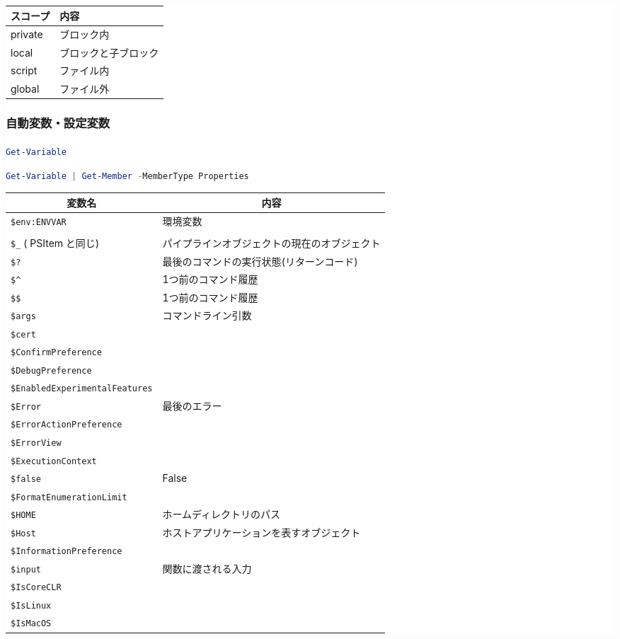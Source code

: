 | スコープ | 内容                 |
| :------- | :------------------- |
| private  | ブロック内           |
| local    | ブロックと子ブロック |
| script   | ファイル内           |
| global   | ファイル外           |


### 自動変数・設定変数
<a id="markdown-%E8%87%AA%E5%8B%95%E5%A4%89%E6%95%B0%E3%83%BB%E8%A8%AD%E5%AE%9A%E5%A4%89%E6%95%B0" name="%E8%87%AA%E5%8B%95%E5%A4%89%E6%95%B0%E3%83%BB%E8%A8%AD%E5%AE%9A%E5%A4%89%E6%95%B0"></a>

```powershell
Get-Variable
```

```powershell
Get-Variable | Get-Member -MemberType Properties
```

| 変数名                         | 内容                                         |
| ------------------------------ | -------------------------------------------- |
| `$env:ENVVAR`                  | 環境変数                                     |
|                                |                                              |
| `$_` ( PSItem と同じ)          | パイプラインオブジェクトの現在のオブジェクト |
| `$?`                           | 最後のコマンドの実行状態(リターンコード)     |
| `$^`                           | 1つ前のコマンド履歴                          |
| `$$`                           | 1つ前のコマンド履歴                          |
| `$args`                        | コマンドライン引数                           |
| `$cert`                        |                                              |
| `$ConfirmPreference`           |                                              |
| `$DebugPreference`             |                                              |
| `$EnabledExperimentalFeatures` |                                              |
| `$Error`                       | 最後のエラー                                 |
| `$ErrorActionPreference`       |                                              |
| `$ErrorView`                   |                                              |
| `$ExecutionContext`            |                                              |
| `$false`                       | False                                        |
| `$FormatEnumerationLimit`      |                                              |
| `$HOME`                        | ホームディレクトリのパス                     |
| `$Host`                        | ホストアプリケーションを表すオブジェクト     |
| `$InformationPreference`       |                                              |
| `$input`                       | 関数に渡される入力                           |
| `$IsCoreCLR`                   |                                              |
| `$IsLinux`                     |                                              |
| `$IsMacOS`                     |                                              |